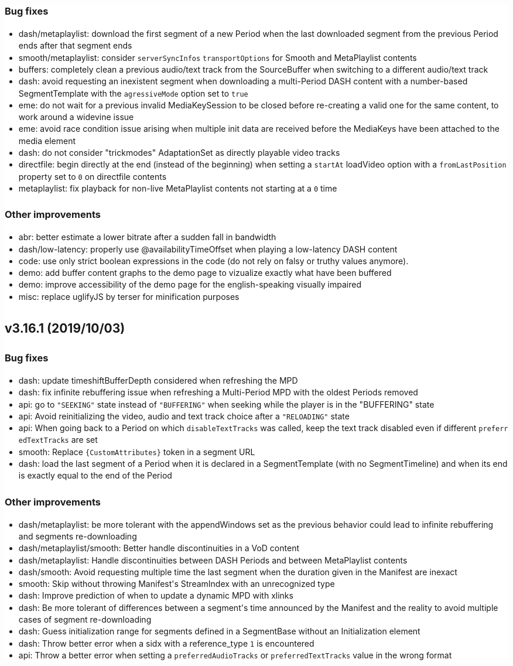 ### Bug fixes

 - dash/metaplaylist: download the first segment of a new Period when the last downloaded segment from the previous Period ends after that segment ends
 - smooth/metaplaylist: consider `serverSyncInfos` `transportOptions` for Smooth and MetaPlaylist contents
 - buffers: completely clean a previous audio/text track from the SourceBuffer when switching to a different audio/text track
 - dash: avoid requesting an inexistent segment when downloading a multi-Period DASH content with a number-based SegmentTemplate with the `agressiveMode` option set to `true`
 - eme: do not wait for a previous invalid MediaKeySession to be closed before re-creating a valid one for the same content, to work around a widevine issue
 - eme: avoid race condition issue arising when multiple init data are received before the MediaKeys have been attached to the media element
 - dash: do not consider "trickmodes" AdaptationSet as directly playable video tracks
 - directfile: begin directly at the end (instead of the beginning) when setting a `startAt` loadVideo option with a `fromLastPosition` property set to `0` on directfile contents
 - metaplaylist: fix playback for non-live MetaPlaylist contents not starting at a `0` time

### Other improvements

 - abr: better estimate a lower bitrate after a sudden fall in bandwidth
 - dash/low-latency: properly use @availabilityTimeOffset when playing a low-latency DASH content
 - code: use only strict boolean expressions in the code (do not rely on falsy or truthy values anymore).
 - demo: add buffer content graphs to the demo page to vizualize exactly what have been buffered
 - demo: improve accessibility of the demo page for the english-speaking visually impaired
 - misc: replace uglifyJS by terser for minification purposes



## v3.16.1 (2019/10/03)

### Bug fixes

  - dash: update timeshiftBufferDepth considered when refreshing the MPD
  - dash: fix infinite rebuffering issue when refreshing a Multi-Period MPD with the oldest Periods removed
  - api: go to `"SEEKING"` state instead of `"BUFFERING"` when seeking while the player is in the "BUFFERING" state
  - api: Avoid reinitializing the video, audio and text track choice after a `"RELOADING"` state
  - api: When going back to a Period on which `disableTextTracks` was called, keep the text track disabled even if different `preferredTextTracks` are set
  - smooth: Replace ``{CustomAttributes}`` token in a segment URL
  - dash: load the last segment of a Period when it is declared in a SegmentTemplate (with no SegmentTimeline) and when its end is exactly equal to the end of the Period

### Other improvements

  - dash/metaplaylist: be more tolerant with the appendWindows set as the previous behavior could lead to infinite rebuffering and segments re-downloading
  - dash/metaplaylist/smooth: Better handle discontinuities in a VoD content
  - dash/metaplaylist: Handle discontinuities between DASH Periods and between MetaPlaylist contents
  - dash/smooth: Avoid requesting multiple time the last segment when the duration given in the Manifest are inexact
  - smooth: Skip without throwing Manifest's StreamIndex with an unrecognized type
  - dash: Improve prediction of when to update a dynamic MPD with xlinks
  - dash: Be more tolerant of differences between a segment's time announced by the Manifest and the reality to avoid multiple cases of segment re-downloading
  - dash: Guess initialization range for segments defined in a SegmentBase without an Initialization element
  - dash: Throw better error when a sidx with a reference_type `1` is encountered
  - api: Throw a better error when setting a `preferredAudioTracks` or `preferredTextTracks` value in the wrong format